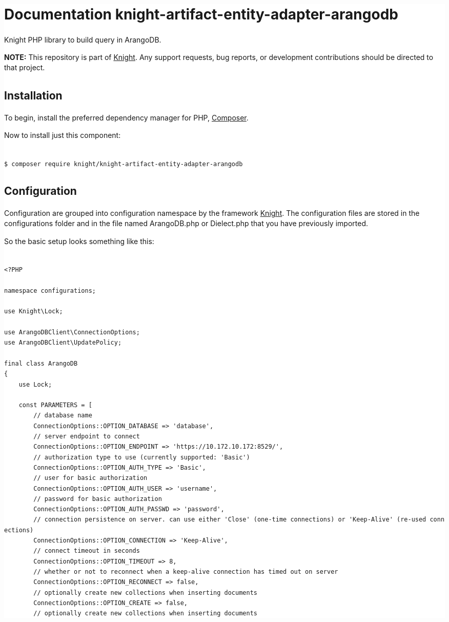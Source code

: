 # Documentation knight-artifact-entity-adapter-arangodb

Knight PHP library to build query in ArangoDB.

**NOTE:** This repository is part of [Knight](https://github.com/energia-source/knight). Any
support requests, bug reports, or development contributions should be directed to
that project.

## Installation

To begin, install the preferred dependency manager for PHP, [Composer](https://getcomposer.org/).

Now to install just this component:

```sh

$ composer require knight/knight-artifact-entity-adapter-arangodb

```

## Configuration

Configuration are grouped into configuration namespace by the framework [Knight](https://github.com/energia-source/knight).
The configuration files are stored in the configurations folder and in the file named ArangoDB.php or Dielect.php that you have previously imported.

So the basic setup looks something like this:

```

<?PHP

namespace configurations;

use Knight\Lock;

use ArangoDBClient\ConnectionOptions;
use ArangoDBClient\UpdatePolicy;

final class ArangoDB
{
	use Lock;

	const PARAMETERS = [
		// database name
		ConnectionOptions::OPTION_DATABASE => 'database',
		// server endpoint to connect
		ConnectionOptions::OPTION_ENDPOINT => 'https://10.172.10.172:8529/',
		// authorization type to use (currently supported: 'Basic')
		ConnectionOptions::OPTION_AUTH_TYPE => 'Basic',
		// user for basic authorization
		ConnectionOptions::OPTION_AUTH_USER => 'username',
		// password for basic authorization
		ConnectionOptions::OPTION_AUTH_PASSWD => 'password',
		// connection persistence on server. can use either 'Close' (one-time connections) or 'Keep-Alive' (re-used connections)
		ConnectionOptions::OPTION_CONNECTION => 'Keep-Alive',
		// connect timeout in seconds
		ConnectionOptions::OPTION_TIMEOUT => 8,
		// whether or not to reconnect when a keep-alive connection has timed out on server
		ConnectionOptions::OPTION_RECONNECT => false,
		// optionally create new collections when inserting documents
		ConnectionOptions::OPTION_CREATE => false,
		// optionally create new collections when inserting documents
```